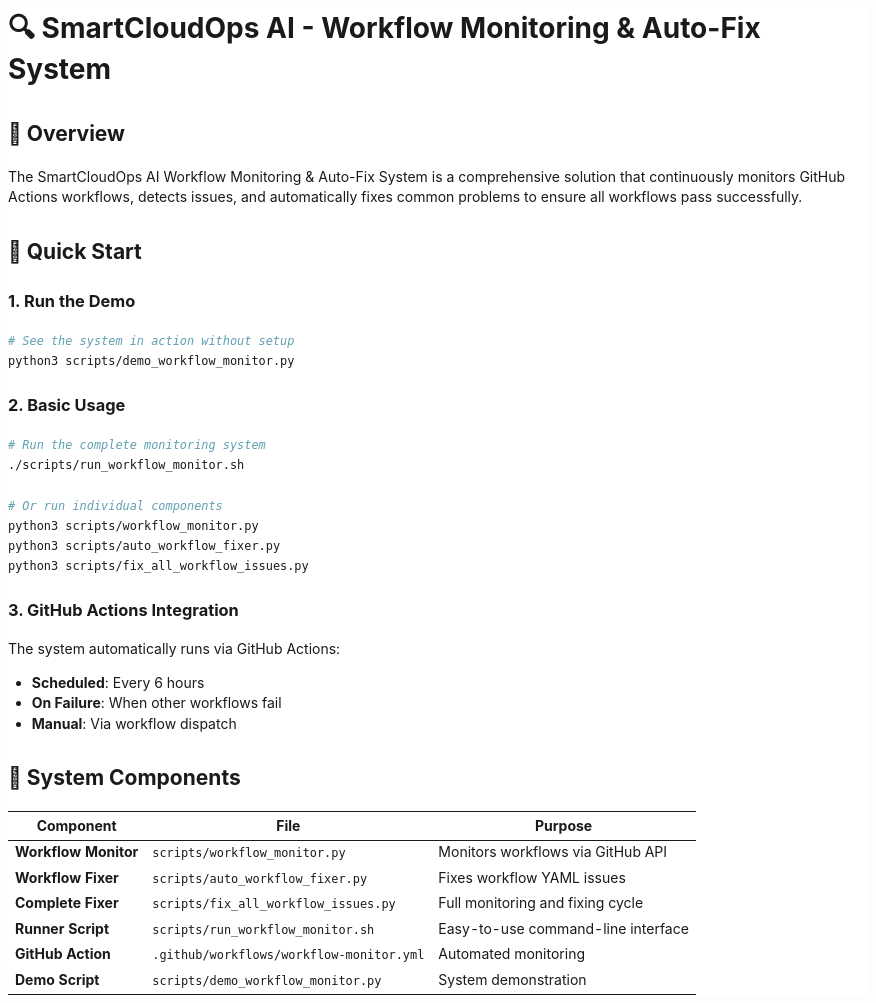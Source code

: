 # 🔍 SmartCloudOps AI - Workflow Monitoring & Auto-Fix System

## 🎯 Overview

The SmartCloudOps AI Workflow Monitoring & Auto-Fix System is a comprehensive solution that continuously monitors GitHub Actions workflows, detects issues, and automatically fixes common problems to ensure all workflows pass successfully.

## 🚀 Quick Start

### 1. Run the Demo
```bash
# See the system in action without setup
python3 scripts/demo_workflow_monitor.py
```

### 2. Basic Usage
```bash
# Run the complete monitoring system
./scripts/run_workflow_monitor.sh

# Or run individual components
python3 scripts/workflow_monitor.py
python3 scripts/auto_workflow_fixer.py
python3 scripts/fix_all_workflow_issues.py
```

### 3. GitHub Actions Integration
The system automatically runs via GitHub Actions:
- **Scheduled**: Every 6 hours
- **On Failure**: When other workflows fail
- **Manual**: Via workflow dispatch

## 📁 System Components

| Component | File | Purpose |
|-----------|------|---------|
| **Workflow Monitor** | `scripts/workflow_monitor.py` | Monitors workflows via GitHub API |
| **Workflow Fixer** | `scripts/auto_workflow_fixer.py` | Fixes workflow YAML issues |
| **Complete Fixer** | `scripts/fix_all_workflow_issues.py` | Full monitoring and fixing cycle |
| **Runner Script** | `scripts/run_workflow_monitor.sh` | Easy-to-use command-line interface |
| **GitHub Action** | `.github/workflows/workflow-monitor.yml` | Automated monitoring |
| **Demo Script** | `scripts/demo_workflow_monitor.py` | System demonstration |
